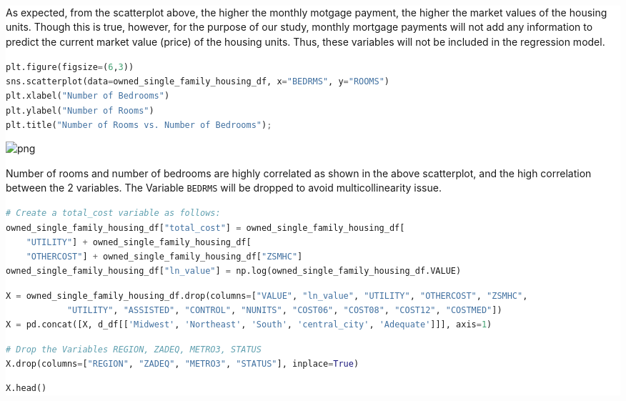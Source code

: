 As expected, from the scatterplot above, the higher the monthly motgage payment, the higher the market values of the housing units. Though this is true, however, for the purpose of our study, monthly mortgage payments will not add any information to predict the current market value (price) of the housing units. Thus, these variables will not be included in the regression model. 


```python
plt.figure(figsize=(6,3))
sns.scatterplot(data=owned_single_family_housing_df, x="BEDRMS", y="ROOMS")
plt.xlabel("Number of Bedrooms")
plt.ylabel("Number of Rooms")
plt.title("Number of Rooms vs. Number of Bedrooms");
```


    
![png](marketValuesforHousingUnits_files/marketValuesforHousingUnits_79_0.png)
    


Number of rooms and number of bedrooms are highly correlated as shown in the above scatterplot, and the high correlation between the 2 variables. The Variable `BEDRMS` will be dropped to avoid multicollinearity issue. 


```python
# Create a total_cost variable as follows:
owned_single_family_housing_df["total_cost"] = owned_single_family_housing_df[
    "UTILITY"] + owned_single_family_housing_df[
    "OTHERCOST"] + owned_single_family_housing_df["ZSMHC"]
owned_single_family_housing_df["ln_value"] = np.log(owned_single_family_housing_df.VALUE)
```


```python
X = owned_single_family_housing_df.drop(columns=["VALUE", "ln_value", "UTILITY", "OTHERCOST", "ZSMHC",
            "UTILITY", "ASSISTED", "CONTROL", "NUNITS", "COST06", "COST08", "COST12", "COSTMED"])
X = pd.concat([X, d_df[['Midwest', 'Northeast', 'South', 'central_city', 'Adequate']]], axis=1)
```


```python
# Drop the Variables REGION, ZADEQ, METRO3, STATUS
X.drop(columns=["REGION", "ZADEQ", "METRO3", "STATUS"], inplace=True)
```


```python
X.head()
```




<div>
<style scoped>
    .dataframe tbody tr th:only-of-type {
        vertical-align: middle;
    }

    .dataframe tbody tr th {
        vertical-align: top;
    }
